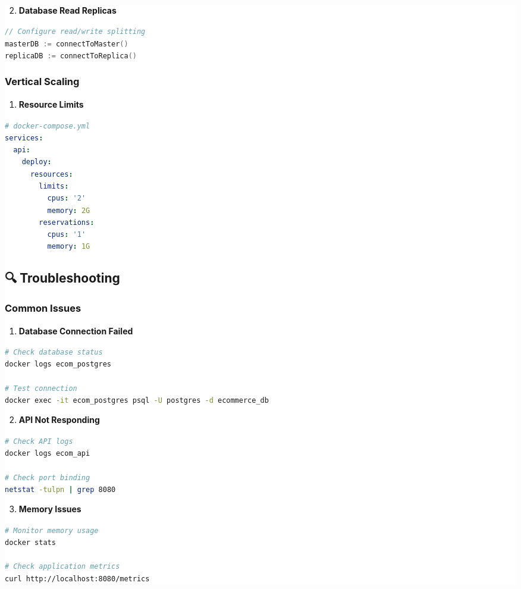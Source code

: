 2. **Database Read Replicas**
```go
// Configure read/write splitting
masterDB := connectToMaster()
replicaDB := connectToReplica()
```

### Vertical Scaling

1. **Resource Limits**
```yaml
# docker-compose.yml
services:
  api:
    deploy:
      resources:
        limits:
          cpus: '2'
          memory: 2G
        reservations:
          cpus: '1'
          memory: 1G
```

## 🔍 Troubleshooting

### Common Issues

1. **Database Connection Failed**
```bash
# Check database status
docker logs ecom_postgres

# Test connection
docker exec -it ecom_postgres psql -U postgres -d ecommerce_db
```

2. **API Not Responding**
```bash
# Check API logs
docker logs ecom_api

# Check port binding
netstat -tulpn | grep 8080
```

3. **Memory Issues**
```bash
# Monitor memory usage
docker stats

# Check application metrics
curl http://localhost:8080/metrics
```
